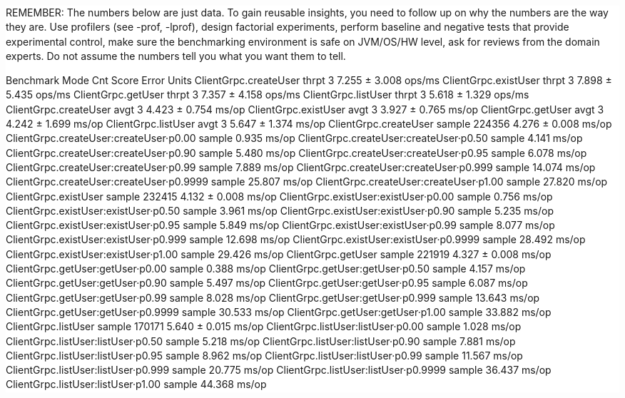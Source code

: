 REMEMBER: The numbers below are just data. To gain reusable insights, you need to follow up on
why the numbers are the way they are. Use profilers (see -prof, -lprof), design factorial
experiments, perform baseline and negative tests that provide experimental control, make sure
the benchmarking environment is safe on JVM/OS/HW level, ask for reviews from the domain experts.
Do not assume the numbers tell you what you want them to tell.

Benchmark                                   Mode     Cnt   Score   Error   Units
ClientGrpc.createUser                      thrpt       3   7.255 ± 3.008  ops/ms
ClientGrpc.existUser                       thrpt       3   7.898 ± 5.435  ops/ms
ClientGrpc.getUser                         thrpt       3   7.357 ± 4.158  ops/ms
ClientGrpc.listUser                        thrpt       3   5.618 ± 1.329  ops/ms
ClientGrpc.createUser                       avgt       3   4.423 ± 0.754   ms/op
ClientGrpc.existUser                        avgt       3   3.927 ± 0.765   ms/op
ClientGrpc.getUser                          avgt       3   4.242 ± 1.699   ms/op
ClientGrpc.listUser                         avgt       3   5.647 ± 1.374   ms/op
ClientGrpc.createUser                     sample  224356   4.276 ± 0.008   ms/op
ClientGrpc.createUser:createUser·p0.00    sample           0.935           ms/op
ClientGrpc.createUser:createUser·p0.50    sample           4.141           ms/op
ClientGrpc.createUser:createUser·p0.90    sample           5.480           ms/op
ClientGrpc.createUser:createUser·p0.95    sample           6.078           ms/op
ClientGrpc.createUser:createUser·p0.99    sample           7.889           ms/op
ClientGrpc.createUser:createUser·p0.999   sample          14.074           ms/op
ClientGrpc.createUser:createUser·p0.9999  sample          25.807           ms/op
ClientGrpc.createUser:createUser·p1.00    sample          27.820           ms/op
ClientGrpc.existUser                      sample  232415   4.132 ± 0.008   ms/op
ClientGrpc.existUser:existUser·p0.00      sample           0.756           ms/op
ClientGrpc.existUser:existUser·p0.50      sample           3.961           ms/op
ClientGrpc.existUser:existUser·p0.90      sample           5.235           ms/op
ClientGrpc.existUser:existUser·p0.95      sample           5.849           ms/op
ClientGrpc.existUser:existUser·p0.99      sample           8.077           ms/op
ClientGrpc.existUser:existUser·p0.999     sample          12.698           ms/op
ClientGrpc.existUser:existUser·p0.9999    sample          28.492           ms/op
ClientGrpc.existUser:existUser·p1.00      sample          29.426           ms/op
ClientGrpc.getUser                        sample  221919   4.327 ± 0.008   ms/op
ClientGrpc.getUser:getUser·p0.00          sample           0.388           ms/op
ClientGrpc.getUser:getUser·p0.50          sample           4.157           ms/op
ClientGrpc.getUser:getUser·p0.90          sample           5.497           ms/op
ClientGrpc.getUser:getUser·p0.95          sample           6.087           ms/op
ClientGrpc.getUser:getUser·p0.99          sample           8.028           ms/op
ClientGrpc.getUser:getUser·p0.999         sample          13.643           ms/op
ClientGrpc.getUser:getUser·p0.9999        sample          30.533           ms/op
ClientGrpc.getUser:getUser·p1.00          sample          33.882           ms/op
ClientGrpc.listUser                       sample  170171   5.640 ± 0.015   ms/op
ClientGrpc.listUser:listUser·p0.00        sample           1.028           ms/op
ClientGrpc.listUser:listUser·p0.50        sample           5.218           ms/op
ClientGrpc.listUser:listUser·p0.90        sample           7.881           ms/op
ClientGrpc.listUser:listUser·p0.95        sample           8.962           ms/op
ClientGrpc.listUser:listUser·p0.99        sample          11.567           ms/op
ClientGrpc.listUser:listUser·p0.999       sample          20.775           ms/op
ClientGrpc.listUser:listUser·p0.9999      sample          36.437           ms/op
ClientGrpc.listUser:listUser·p1.00        sample          44.368           ms/op
